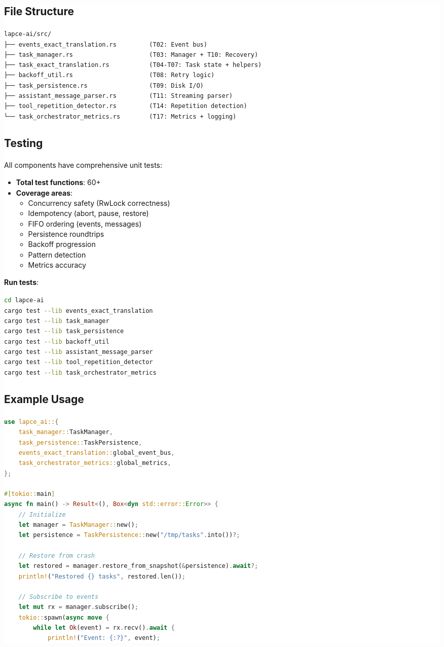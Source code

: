 ## File Structure

```
lapce-ai/src/
├── events_exact_translation.rs         (T02: Event bus)
├── task_manager.rs                     (T03: Manager + T10: Recovery)
├── task_exact_translation.rs           (T04-T07: Task state + helpers)
├── backoff_util.rs                     (T08: Retry logic)
├── task_persistence.rs                 (T09: Disk I/O)
├── assistant_message_parser.rs         (T11: Streaming parser)
├── tool_repetition_detector.rs         (T14: Repetition detection)
└── task_orchestrator_metrics.rs        (T17: Metrics + logging)
```

## Testing

All components have comprehensive unit tests:
- **Total test functions**: 60+
- **Coverage areas**: 
  - Concurrency safety (RwLock correctness)
  - Idempotency (abort, pause, restore)
  - FIFO ordering (events, messages)
  - Persistence roundtrips
  - Backoff progression
  - Pattern detection
  - Metrics accuracy

**Run tests**:
```bash
cd lapce-ai
cargo test --lib events_exact_translation
cargo test --lib task_manager
cargo test --lib task_persistence
cargo test --lib backoff_util
cargo test --lib assistant_message_parser
cargo test --lib tool_repetition_detector
cargo test --lib task_orchestrator_metrics
```

## Example Usage

```rust
use lapce_ai::{
    task_manager::TaskManager,
    task_persistence::TaskPersistence,
    events_exact_translation::global_event_bus,
    task_orchestrator_metrics::global_metrics,
};

#[tokio::main]
async fn main() -> Result<(), Box<dyn std::error::Error>> {
    // Initialize
    let manager = TaskManager::new();
    let persistence = TaskPersistence::new("/tmp/tasks".into())?;
    
    // Restore from crash
    let restored = manager.restore_from_snapshot(&persistence).await?;
    println!("Restored {} tasks", restored.len());
    
    // Subscribe to events
    let mut rx = manager.subscribe();
    tokio::spawn(async move {
        while let Ok(event) = rx.recv().await {
            println!("Event: {:?}", event);
```